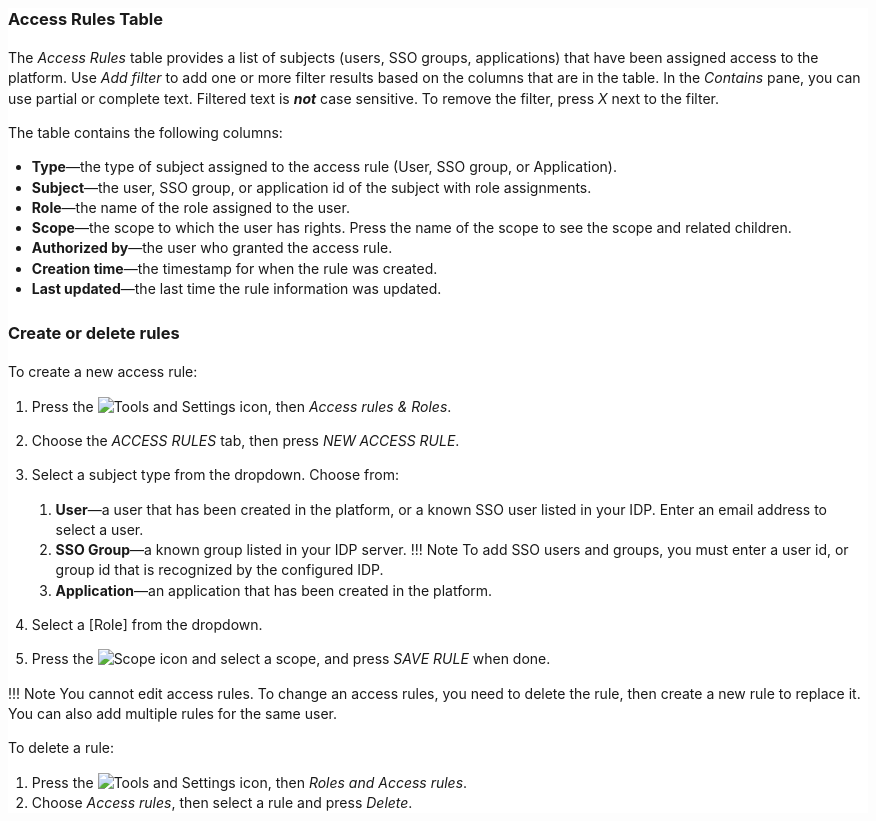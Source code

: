 ### Access Rules Table

The *Access Rules* table provides a list of subjects (users, SSO groups, applications) that have been assigned access to the platform. Use *Add filter* to add one or more filter results based on the columns that are in the table. In the *Contains* pane, you can use partial or complete text. Filtered text is ***not*** case sensitive. To remove the filter, press *X* next to the filter.

The table contains the following columns:

* **Type**&mdash;the type of subject assigned to the access rule (User, SSO group, or Application).
* **Subject**&mdash;the user, SSO group, or application id of the subject with role assignments.
* **Role**&mdash;the name of the role assigned to the user.
* **Scope**&mdash;the scope to which the user has rights. Press the name of the scope to see the scope and related children.
* **Authorized by**&mdash;the user who granted the access rule.
* **Creation time**&mdash;the timestamp for when the rule was created.
* **Last updated**&mdash;the last time the rule information was updated.

### Create or delete rules

To create a new access rule:

1. Press the ![Tools and Settings](../admin-ui-setup/img/tools-and-settings.svg) icon, then *Access rules & Roles*.
2. Choose the *ACCESS RULES* tab, then press *NEW ACCESS RULE*.
3. Select a subject type from the dropdown. Choose from:

      1. **User**&mdash;a user that has been created in the platform, or a known SSO user listed in your IDP. Enter an email address to select a user.
      2. **SSO Group**&mdash;a known group listed in your IDP server.
    !!! Note
        To add SSO users and groups, you must enter a user id, or group id that is recognized by the configured IDP.
      3. **Application**&mdash;an application that has been created in the platform.

4. Select a [Role] from the dropdown.
5. Press the ![Scope](../../images/scope-icon.svg) icon and select a scope, and press *SAVE RULE* when done.

!!! Note
    You cannot edit access rules. To change an access rules, you need to delete the rule, then create a new rule to replace it. You can also add multiple rules for the same user.

To delete a rule:

1. Press the ![Tools and Settings](../../admin-ui-setup/img/tools-and-settings.svg) icon, then *Roles and Access rules*.
2. Choose *Access rules*, then select a rule and press *Delete*.

